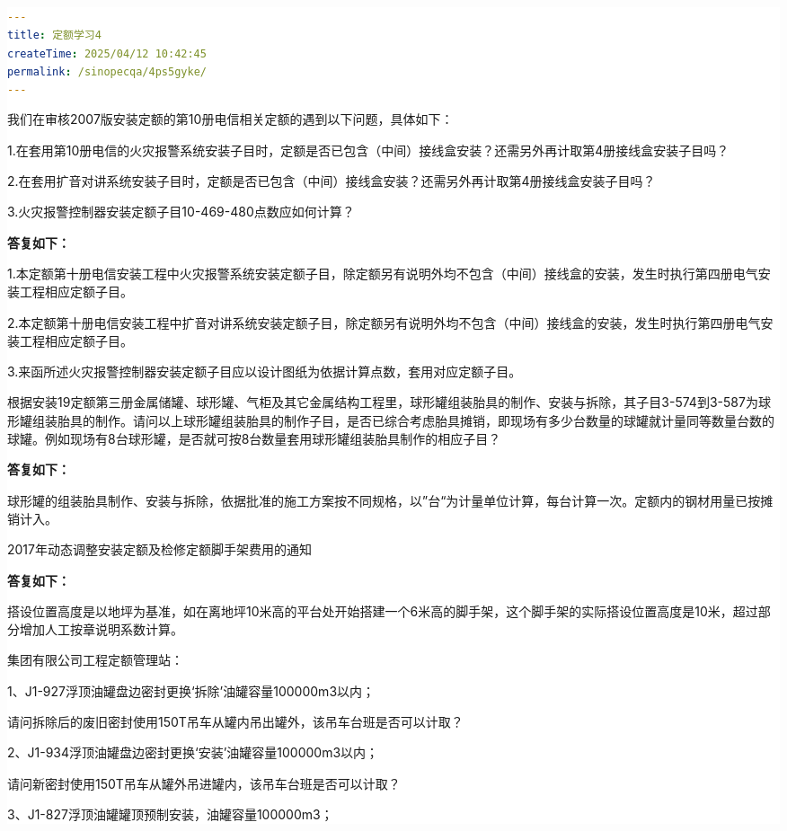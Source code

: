 ```yaml
---
title: 定额学习4
createTime: 2025/04/12 10:42:45
permalink: /sinopecqa/4ps5gyke/
---
```


我们在审核2007版安装定额的第10册电信相关定额的遇到以下问题，具体如下：

1.在套用第10册电信的火灾报警系统安装子目时，定额是否已包含（中间）接线盒安装？还需另外再计取第4册接线盒安装子目吗？

2.在套用扩音对讲系统安装子目时，定额是否已包含（中间）接线盒安装？还需另外再计取第4册接线盒安装子目吗？

3.火灾报警控制器安装定额子目10-469-480点数应如何计算？

**答复如下：**

​    1.本定额第十册电信安装工程中火灾报警系统安装定额子目，除定额另有说明外均不包含（中间）接线盒的安装，发生时执行第四册电气安装工程相应定额子目。

​    2.本定额第十册电信安装工程中扩音对讲系统安装定额子目，除定额另有说明外均不包含（中间）接线盒的安装，发生时执行第四册电气安装工程相应定额子目。

​    3.来函所述火灾报警控制器安装定额子目应以设计图纸为依据计算点数，套用对应定额子目。



 

根据安装19定额第三册金属储罐、球形罐、气柜及其它金属结构工程里，球形罐组装胎具的制作、安装与拆除，其子目3-574到3-587为球形罐组装胎具的制作。请问以上球形罐组装胎具的制作子目，是否已综合考虑胎具摊销，即现场有多少台数量的球罐就计量同等数量台数的球罐。例如现场有8台球形罐，是否就可按8台数量套用球形罐组装胎具制作的相应子目？

**答复如下：**

​    球形罐的组装胎具制作、安装与拆除，依据批准的施工方案按不同规格，以”台“为计量单位计算，每台计算一次。定额内的钢材用量已按摊销计入。



 

2017年动态调整安装定额及检修定额脚手架费用的通知

**答复如下：**

​    搭设位置高度是以地坪为基准，如在离地坪10米高的平台处开始搭建一个6米高的脚手架，这个脚手架的实际搭设位置高度是10米，超过部分增加人工按章说明系数计算。



 

集团有限公司工程定额管理站：

 

1、J1-927浮顶油罐盘边密封更换‘拆除’油罐容量100000m3以内；

 

请问拆除后的废旧密封使用150T吊车从罐内吊出罐外，该吊车台班是否可以计取？

 

2、J1-934浮顶油罐盘边密封更换‘安装’油罐容量100000m3以内；

 

请问新密封使用150T吊车从罐外吊进罐内，该吊车台班是否可以计取？

 

3、J1-827浮顶油罐罐顶预制安装，油罐容量100000m3；

